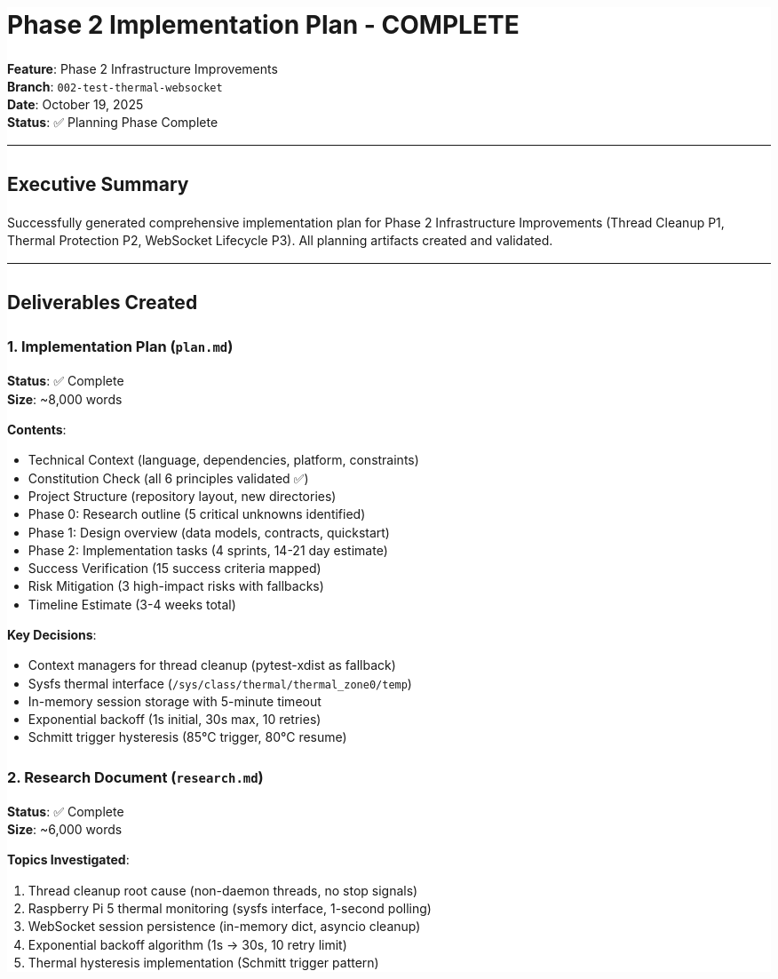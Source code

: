 # Phase 2 Implementation Plan - COMPLETE

**Feature**: Phase 2 Infrastructure Improvements  
**Branch**: `002-test-thermal-websocket`  
**Date**: October 19, 2025  
**Status**: ✅ Planning Phase Complete

---

## Executive Summary

Successfully generated comprehensive implementation plan for Phase 2 Infrastructure Improvements (Thread Cleanup P1, Thermal Protection P2, WebSocket Lifecycle P3). All planning artifacts created and validated.

---

## Deliverables Created

### 1. Implementation Plan (`plan.md`)

**Status**: ✅ Complete  
**Size**: ~8,000 words

**Contents**:

- Technical Context (language, dependencies, platform, constraints)
- Constitution Check (all 6 principles validated ✅)
- Project Structure (repository layout, new directories)
- Phase 0: Research outline (5 critical unknowns identified)
- Phase 1: Design overview (data models, contracts, quickstart)
- Phase 2: Implementation tasks (4 sprints, 14-21 day estimate)
- Success Verification (15 success criteria mapped)
- Risk Mitigation (3 high-impact risks with fallbacks)
- Timeline Estimate (3-4 weeks total)

**Key Decisions**:

- Context managers for thread cleanup (pytest-xdist as fallback)
- Sysfs thermal interface (`/sys/class/thermal/thermal_zone0/temp`)
- In-memory session storage with 5-minute timeout
- Exponential backoff (1s initial, 30s max, 10 retries)
- Schmitt trigger hysteresis (85°C trigger, 80°C resume)

### 2. Research Document (`research.md`)

**Status**: ✅ Complete  
**Size**: ~6,000 words

**Topics Investigated**:

1. Thread cleanup root cause (non-daemon threads, no stop signals)
2. Raspberry Pi 5 thermal monitoring (sysfs interface, 1-second polling)
3. WebSocket session persistence (in-memory dict, asyncio cleanup)
4. Exponential backoff algorithm (1s → 30s, 10 retry limit)
5. Thermal hysteresis implementation (Schmitt trigger pattern)
